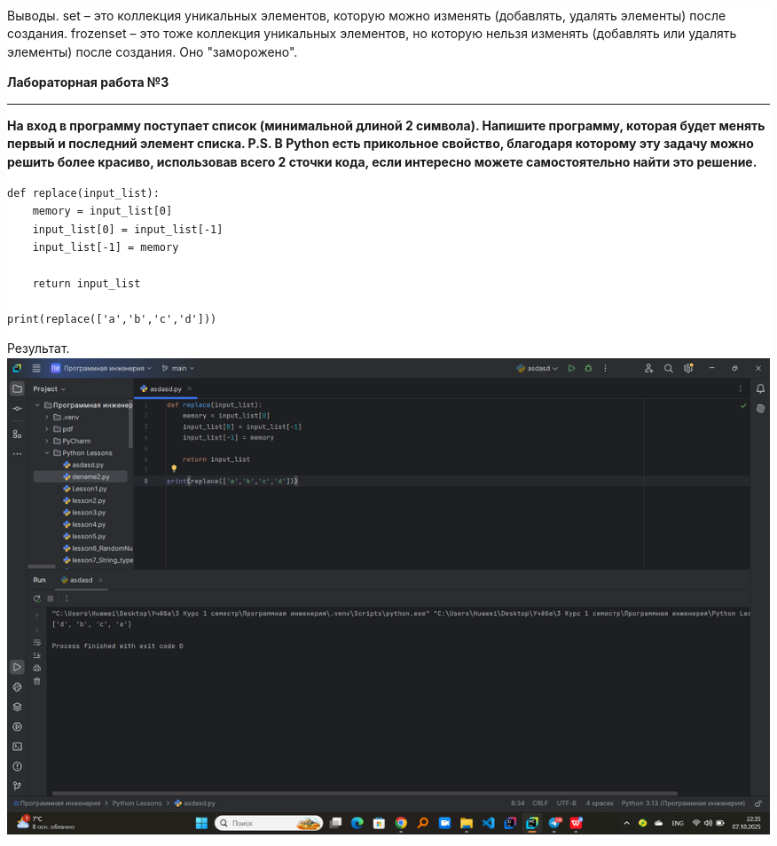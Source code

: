 Выводы.
 set – это коллекция уникальных элементов, которую можно изменять (добавлять, удалять элементы) после создания.
 frozenset – это тоже коллекция уникальных элементов, но которую нельзя изменять (добавлять или удалять элементы) после создания. Оно "заморожено".

**Лабораторная работа №3**
___

**На вход в программу поступает список (минимальной длиной 2 символа). Напишите программу, которая будет менять первый и последний элемент списка. P.S. В Python есть прикольное свойство, благодаря которому эту задачу можно решить более красиво, использовав всего 2 сточки кода, если интересно можете самостоятельно найти это решение.**

```
def replace(input_list):
    memory = input_list[0]
    input_list[0] = input_list[-1]
    input_list[-1] = memory

    return input_list

print(replace(['a','b','c','d']))
```

Результат.
![skriny](https://github.com/Aganyaz62/Python/blob/main/skriny/tema5/lab3.png)
